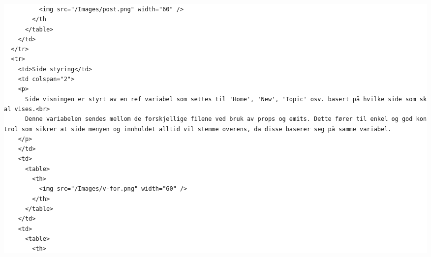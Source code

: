               <img src="/Images/post.png" width="60" />
            </th
          </table>
        </td>
      </tr>   
      <tr>
        <td>Side styring</td>
        <td colspan="2">
        <p>
          Side visningen er styrt av en ref variabel som settes til 'Home', 'New', 'Topic' osv. basert på hvilke side som skal vises.<br>
          Denne variabelen sendes mellom de forskjellige filene ved bruk av props og emits. Dette fører til enkel og god kontrol som sikrer at side menyen og innholdet alltid vil stemme overens, da disse baserer seg på samme variabel.          
        </p>
        </td>
        <td>
          <table>
            <th>
              <img src="/Images/v-for.png" width="60" />
            </th>
          </table>
        </td>
        <td>
          <table>
            <th>